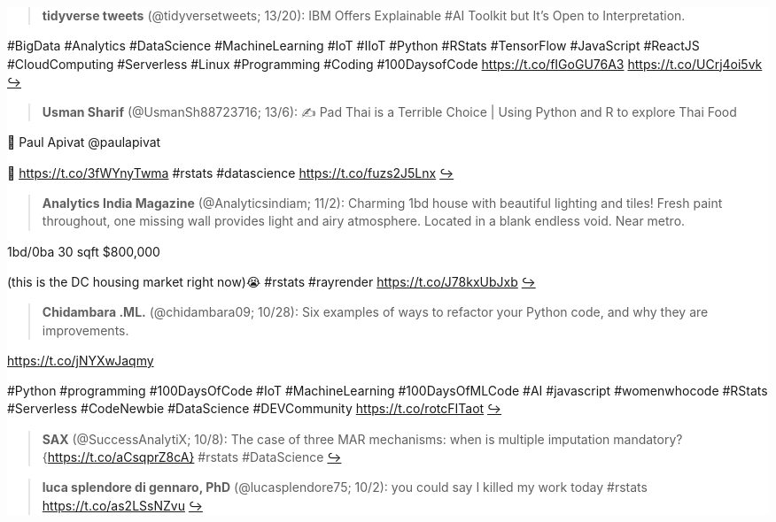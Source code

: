


> **tidyverse tweets** (@tidyversetweets; 13/20): IBM Offers Explainable #AI Toolkit but It’s Open to Interpretation. 
>
#BigData #Analytics #DataScience #MachineLearning #IoT #IIoT #Python #RStats #TensorFlow #JavaScript #ReactJS #CloudComputing #Serverless #Linux #Programming #Coding #100DaysofCode 
https://t.co/fIGoGU76A3 https://t.co/UCrj4oi5vk  [&#8618;](https://twitter.com/dataandme/status/1376730554008281089)




> **Usman Sharif** (@UsmanSh88723716; 13/6): ✍️ Pad Thai is a Terrible Choice | Using Python and R to explore Thai Food
>
👤 Paul Apivat @paulapivat
>
🔗 https://t.co/3fWYnyTwma
#rstats #datascience https://t.co/fuzs2J5Lnx  [&#8618;](https://twitter.com/dataandme/status/1376737006005407745)




> **Analytics India Magazine** (@Analyticsindiam; 11/2): Charming 1bd house with beautiful lighting and tiles! Fresh paint throughout, one missing wall provides light and airy atmosphere. Located in a blank endless void. Near metro. 
>
1bd/0ba
30 sqft
$800,000
>
(this is the DC housing market right now)😭 #rstats #rayrender https://t.co/J78kxUbJxb  [&#8618;](https://twitter.com/dataandme/status/1376738208801755136)




> **Chidambara .ML.** (@chidambara09; 10/28): Six examples of ways to refactor your Python code, and why they are improvements.
>
https://t.co/jNYXwJaqmy
>
#Python #programming #100DaysOfCode #IoT #MachineLearning #100DaysOfMLCode #AI #javascript #womenwhocode #RStats #Serverless #CodeNewbie #DataScience #DEVCommunity https://t.co/rotcFITaot  [&#8618;](https://twitter.com/dataandme/status/1376748770331914242)




> **SAX** (@SuccessAnalytiX; 10/8): The case of three MAR mechanisms: when is multiple imputation mandatory?  {https://t.co/aCsqprZ8cA} #rstats #DataScience  [&#8618;](https://twitter.com/dataandme/status/1376718919516438538)




> **luca splendore di gennaro, PhD** (@lucasplendore75; 10/2): you could say I killed my work today #rstats https://t.co/as2LSsNZvu  [&#8618;](https://twitter.com/dataandme/status/1376705947519778818)
